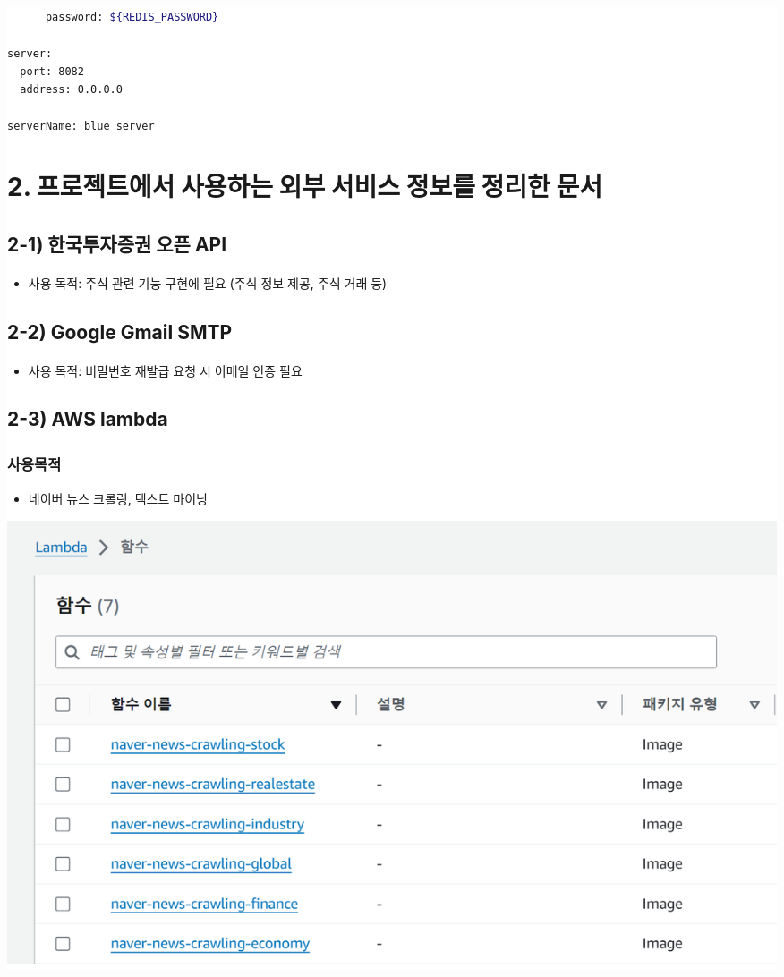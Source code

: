 ```bash
      password: ${REDIS_PASSWORD}

server:
  port: 8082
  address: 0.0.0.0

serverName: blue_server
```

# 2. 프로젝트에서 사용하는 외부 서비스 정보를 정리한 문서

## 2-1) 한국투자증권 오픈 API

- 사용 목적: 주식 관련 기능 구현에 필요 (주식 정보 제공, 주식 거래 등)

## 2-2) Google Gmail SMTP

- 사용 목적: 비밀번호 재발급 요청 시 이메일 인증 필요

## 2-3) AWS lambda

### 사용목적

- 네이버 뉴스 크롤링, 텍스트 마이닝

![image.png](image.png)
